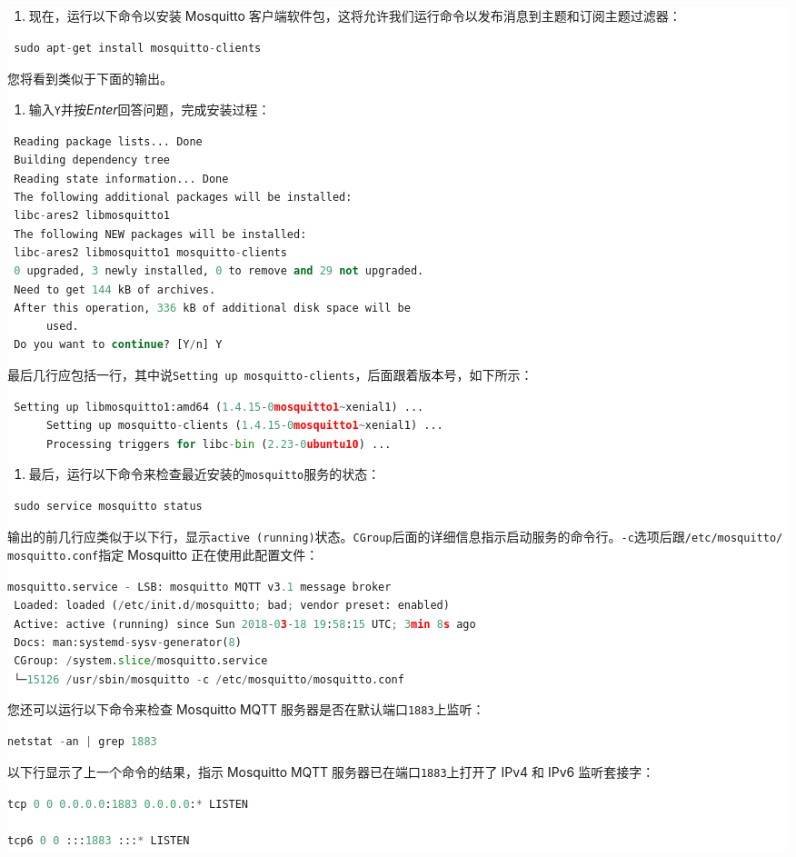 1.  现在，运行以下命令以安装 Mosquitto 客户端软件包，这将允许我们运行命令以发布消息到主题和订阅主题过滤器：

```py
 sudo apt-get install mosquitto-clients
```

您将看到类似于下面的输出。

1.  输入`Y`并按*Enter*回答问题，完成安装过程：

```py
 Reading package lists... Done
 Building dependency tree
 Reading state information... Done
 The following additional packages will be installed:
 libc-ares2 libmosquitto1
 The following NEW packages will be installed:
 libc-ares2 libmosquitto1 mosquitto-clients
 0 upgraded, 3 newly installed, 0 to remove and 29 not upgraded.
 Need to get 144 kB of archives.
 After this operation, 336 kB of additional disk space will be   
      used.
 Do you want to continue? [Y/n] Y
```

最后几行应包括一行，其中说`Setting up mosquitto-clients`，后面跟着版本号，如下所示：

```py
 Setting up libmosquitto1:amd64 (1.4.15-0mosquitto1~xenial1) ...
      Setting up mosquitto-clients (1.4.15-0mosquitto1~xenial1) ...
      Processing triggers for libc-bin (2.23-0ubuntu10) ... 
```

1.  最后，运行以下命令来检查最近安装的`mosquitto`服务的状态：

```py
 sudo service mosquitto status
```

输出的前几行应类似于以下行，显示`active (running)`状态。`CGroup`后面的详细信息指示启动服务的命令行。`-c`选项后跟`/etc/mosquitto/mosquitto.conf`指定 Mosquitto 正在使用此配置文件：

```py
mosquitto.service - LSB: mosquitto MQTT v3.1 message broker
 Loaded: loaded (/etc/init.d/mosquitto; bad; vendor preset: enabled)
 Active: active (running) since Sun 2018-03-18 19:58:15 UTC; 3min 8s ago
 Docs: man:systemd-sysv-generator(8)
 CGroup: /system.slice/mosquitto.service
 └─15126 /usr/sbin/mosquitto -c /etc/mosquitto/mosquitto.conf
```

您还可以运行以下命令来检查 Mosquitto MQTT 服务器是否在默认端口`1883`上监听：

```py
netstat -an | grep 1883
```

以下行显示了上一个命令的结果，指示 Mosquitto MQTT 服务器已在端口`1883`上打开了 IPv4 和 IPv6 监听套接字：

```py
tcp 0 0 0.0.0.0:1883 0.0.0.0:* LISTEN

tcp6 0 0 :::1883 :::* LISTEN 
```
